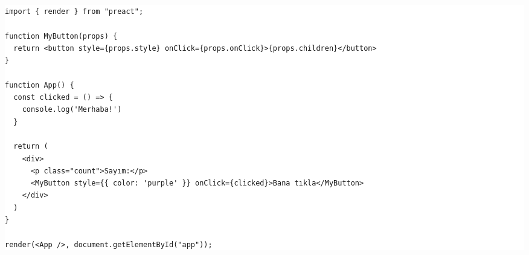 ```jsx:repl-final
import { render } from "preact";

function MyButton(props) {
  return <button style={props.style} onClick={props.onClick}>{props.children}</button>
}

function App() {
  const clicked = () => {
    console.log('Merhaba!')
  }

  return (
    <div>
      <p class="count">Sayım:</p>
      <MyButton style={{ color: 'purple' }} onClick={clicked}>Bana tıkla</MyButton>
    </div>
  )
}

render(<App />, document.getElementById("app"));
```

[ternary]: https://developer.mozilla.org/en-US/docs/Web/JavaScript/Reference/Operators/Conditional_Operator  
[lifecycle methods]: /guide/v10/components#lifecycle-methods